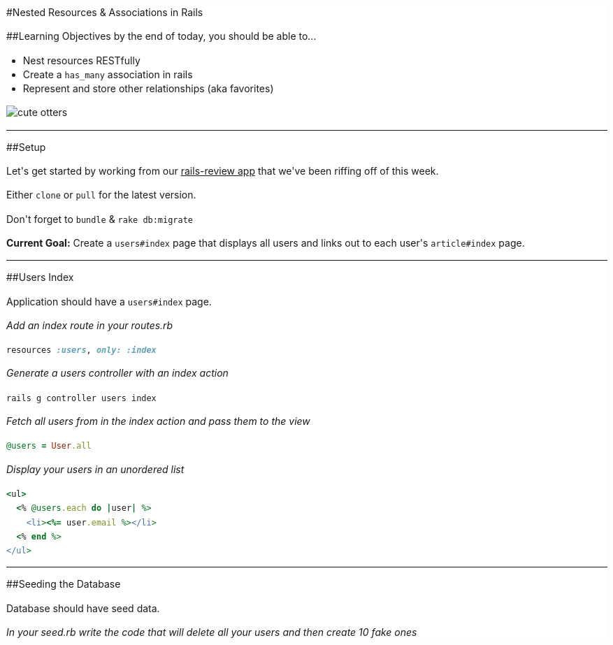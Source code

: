 #Nested Resources & Associations in Rails

##Learning Objectives
by the end of today, you should be able to...
- Nest resources RESTfully
- Create a `has_many` association in rails
- Represent and store other relationships (aka favorites)

<img src="http://i.giphy.com/ZXXNaKynKfrzi.gif" alt="cute otters">

---

##Setup

Let's get started by working from our [rails-review app](https://github.com/sf-wdi-14/rails-review) that we've been riffing off of this week.

Either `clone` or `pull` for the latest version.

Don't forget to `bundle` & `rake db:migrate`

**Current Goal:** Create a `users#index` page that displays all users and links out to each user's `article#index` page.

---

##Users Index

Application should have a `users#index` page.

*Add an index route in your routes.rb*
```ruby
resources :users, only: :index
```

*Generate a users controller with an index action*
```bash
rails g controller users index
```

*Fetch all users from in the index action and pass them to the view*
```ruby
@users = User.all
```

*Display your users in an unordered list*
```ruby
<ul>
  <% @users.each do |user| %>
    <li><%= user.email %></li>
  <% end %>
</ul>
```
---
##Seeding the Database

Database should have seed data.

*In your seed.rb write the code that will delete all your users and then create 10 fake ones*
